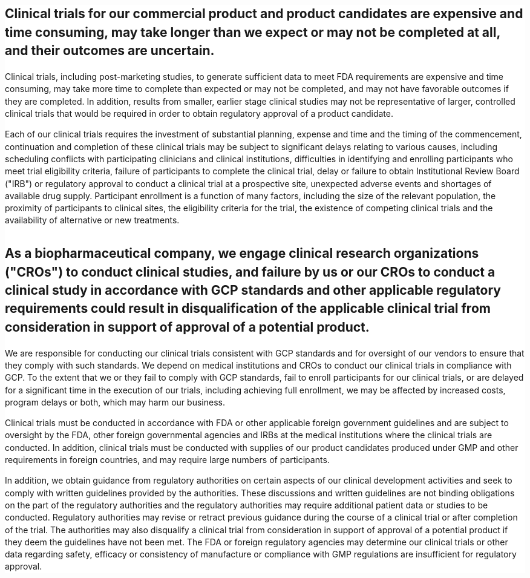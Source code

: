 Clinical trials for our commercial product and product candidates are expensive and time consuming, may take longer than we expect or may not be completed at all, and their outcomes are uncertain.
----------------------------------------------------------------------------------------------------------------------------------------------------------------------------------------------------

Clinical trials, including post-marketing studies, to generate sufficient data to meet FDA requirements are expensive and time consuming, may take more time to complete than expected or may not be completed, and may not have favorable outcomes if they are completed. In addition, results from smaller, earlier stage clinical studies may not be representative of larger, controlled clinical trials that would be required in order to obtain regulatory approval of a product candidate.

Each of our clinical trials requires the investment of substantial planning, expense and time and the timing of the commencement, continuation and completion of these clinical trials may be subject to significant delays relating to various causes, including scheduling conflicts with participating clinicians and clinical institutions, difficulties in identifying and enrolling participants who meet trial eligibility criteria, failure of participants to complete the clinical trial, delay or failure to obtain Institutional Review Board ("IRB") or regulatory approval to conduct a clinical trial at a prospective site, unexpected adverse events and shortages of available drug supply. Participant enrollment is a function of many factors, including the size of the relevant population, the proximity of participants to clinical sites, the eligibility criteria for the trial, the existence of competing clinical trials and the availability of alternative or new treatments.

As a biopharmaceutical company, we engage clinical research organizations ("CROs") to conduct clinical studies, and failure by us or our CROs to conduct a clinical study in accordance with GCP standards and other applicable regulatory requirements could result in disqualification of the applicable clinical trial from consideration in support of approval of a potential product.
-------------------------------------------------------------------------------------------------------------------------------------------------------------------------------------------------------------------------------------------------------------------------------------------------------------------------------------------------------------------------------------------

We are responsible for conducting our clinical trials consistent with GCP standards and for oversight of our vendors to ensure that they comply with such standards. We depend on medical institutions and CROs to conduct our clinical trials in compliance with GCP. To the extent that we or they fail to comply with GCP standards, fail to enroll participants for our clinical trials, or are delayed for a significant time in the execution of our trials, including achieving full enrollment, we may be affected by increased costs, program delays or both, which may harm our business.

Clinical trials must be conducted in accordance with FDA or other applicable foreign government guidelines and are subject to oversight by the FDA, other foreign governmental agencies and IRBs at the medical institutions where the clinical trials are conducted. In addition, clinical trials must be conducted with supplies of our product candidates produced under GMP and other requirements in foreign countries, and may require large numbers of participants.

In addition, we obtain guidance from regulatory authorities on certain aspects of our clinical development activities and seek to comply with written guidelines provided by the authorities. These discussions and written guidelines are not binding obligations on the part of the regulatory authorities and the regulatory authorities may require additional patient data or studies to be conducted. Regulatory authorities may revise or retract previous guidance during the course of a clinical trial or after completion of the trial. The authorities may also disqualify a clinical trial from consideration in support of approval of a potential product if they deem the guidelines have not been met. The FDA or foreign regulatory agencies may determine our clinical trials or other data regarding safety, efficacy or consistency of manufacture or compliance with GMP regulations are insufficient for regulatory approval.

